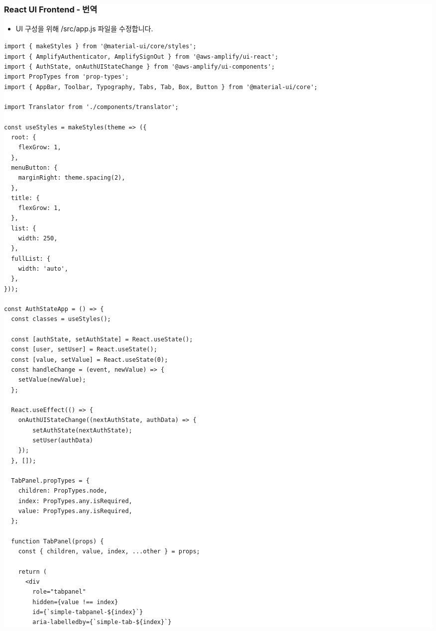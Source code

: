 

### React UI Frontend - 번역
* UI 구성을 위해 /src/app.js 파일을 수정합니다.

```javascript=
import { makeStyles } from '@material-ui/core/styles';
import { AmplifyAuthenticator, AmplifySignOut } from '@aws-amplify/ui-react';
import { AuthState, onAuthUIStateChange } from '@aws-amplify/ui-components';
import PropTypes from 'prop-types';
import { AppBar, Toolbar, Typography, Tabs, Tab, Box, Button } from '@material-ui/core';

import Translator from './components/translator';

const useStyles = makeStyles(theme => ({
  root: {
    flexGrow: 1,
  },
  menuButton: {
    marginRight: theme.spacing(2),
  },
  title: {
    flexGrow: 1,
  },
  list: {
    width: 250,
  },
  fullList: {
    width: 'auto',
  },
}));

const AuthStateApp = () => {
  const classes = useStyles();

  const [authState, setAuthState] = React.useState();
  const [user, setUser] = React.useState();
  const [value, setValue] = React.useState(0);
  const handleChange = (event, newValue) => {
    setValue(newValue);
  };

  React.useEffect(() => {
    onAuthUIStateChange((nextAuthState, authData) => {
        setAuthState(nextAuthState);
        setUser(authData)
    });
  }, []);

  TabPanel.propTypes = {
    children: PropTypes.node,
    index: PropTypes.any.isRequired,
    value: PropTypes.any.isRequired,
  };
  
  function TabPanel(props) {
    const { children, value, index, ...other } = props;
  
    return (
      <div
        role="tabpanel"
        hidden={value !== index}
        id={`simple-tabpanel-${index}`}
        aria-labelledby={`simple-tab-${index}`}
```